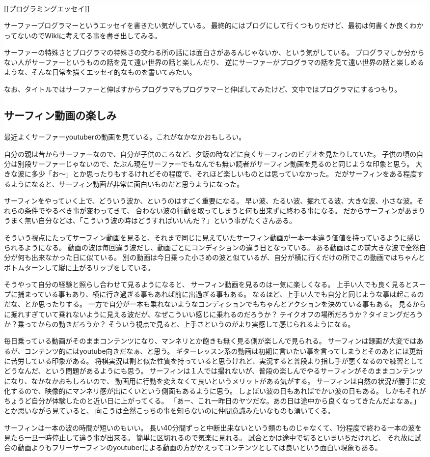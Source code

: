 [[プログラミングエッセイ]]

サーファープログラマーというエッセイを書きたい気がしている。
最終的にはブログにして行くつもりだけど、最初は何書くか良くわかってないのでWikiに考えてる事を書き出してみる。

サーファーの特殊さとプログラマの特殊さの交わる所の話には面白さがあるんじゃないか、という気がしている。
プログラマしか分からない人がサーファーというものの話を見て遠い世界の話と楽しんだり、
逆にサーファーがプログラマの話を見て遠い世界の話と楽しめるような、そんな日常を描くエッセイ的なものを書いてみたい。

なお、タイトルではサーファーと伸ばすからプログラマもプログラマーと伸ばしてみたけど、文中ではプログラマにするつもり。

## サーフィン動画の楽しみ

最近よくサーファーyoutuberの動画を見ている。これがなかなかおもしろい。

自分の親は昔からサーファーなので、自分が子供のころなど、夕飯の時などに良くサーフィンのビデオを見たりしていた。
子供の頃の自分は別段サーファーじゃないので、たぶん現在サーファーでもなんでも無い読者がサーフィン動画を見るのと同じような印象と思う。
大きな波に多少「お〜」とか思ったりもするけれどその程度で、それほど楽しいものとは思っていなかった。
だがサーフィンをある程度するようになると、サーフィン動画が非常に面白いものだと思うようになった。

サーフィンをやっていく上で、どういう波か、というのはすごく重要になる。
早い波、たるい波、掘れてる波、大きな波、小さな波。それらの条件でやるべき事が変わってきて、
合わない波の行動を取ってしまうと何も出来ずに終わる事になる。
だからサーフィンがあまりうまく無い自分などは、「こういう波の時はどうすればいいんだ？」という事がたくさんある。

そういう視点にたってサーフィン動画を見ると、それまで同じに見えていたサーフィン動画が一本一本違う価値を持っているように感じられるようになる。
動画の波は毎回違う波だし、動画ごとにコンディションの違う日となっている。
ある動画はこの前大きな波で全然自分が何も出来なかった日に似ている。
別の動画は今日乗った小さめの波と似ているが、自分が横に行くだけの所でこの動画ではちゃんとボトムターンして縦に上がるリップをしている。

そうやって自分の経験と照らし合わせて見るようになると、
サーフィン動画を見るのは一気に楽しくなる。
上手い人でも良く見るとスープに捕まっている事もあり、横に行き過ぎる事もあれば前に出過ぎる事もある。
なるほど、上手い人でも自分と同じような事は起こるのだな、とか思ったりする。
一方で自分が一本も乗れないようなコンディションでもちゃんとアクションを決めている事もある。
見るからに掘れすぎていて乗れないように見える波だが、なぜこういい感じに乗れるのだろうか？
テイクオフの場所だろうか？タイミングだろうか？乗ってからの動きだろうか？
そういう視点で見ると、上手さというのがより実感して感じられるようになる。

毎日乗っている動画がそのままコンテンツになり、マンネリとか飽きも無く見る側が楽しんで見られる。
サーフィンは録画が大変ではあるが、コンテンツ的にはyoutube向きだなぁ、と思う。
ギターレッスン系の動画は初期に言いたい事を言ってしまうとそのあとには更新に苦労している印象がある。
将棋実況は割と似た性質を持っていると思うけれど、実況すると普段より指し手が悪くなるので練習としてどうなんだ、という問題があるようにも思う。
サーフィンは１人では撮れないが、普段の楽しんでやるサーフィンがそのままコンテンツになり、なかなかおもしろいので、
動画用に行動を変えなくて良いというメリットがある気がする。
サーフィンは自然の状況が勝手に変化するので、映像的にマンネリ感が出にくいという側面もあるように思う。
しょぼい波の日もあればでかい波の日もある。
しかもそれがちょうど自分が体験したのと近い日に上がってくる。
「あー、これ一昨日のヤツだな。あの日は途中から良くなってきたんだよなぁ。」とか思いながら見ていると、
向こうは全然こっちの事を知らないのに仲間意識みたいなものも湧いてくる。

サーフィンは一本の波の時間が短いのもいい。
長い40分間ずっと中断出来ないという類のものじゃなくて、1分程度で終わる一本の波を見たら一旦一時停止して違う事が出来る。
簡単に区切れるので気楽に見れる。
試合とかは途中で切るといまいちだけれど、
それ故に試合の動画よりもフリーサーフィンのyoutuberによる動画の方がかえってコンテンツとしては良いという面白い現象もある。
